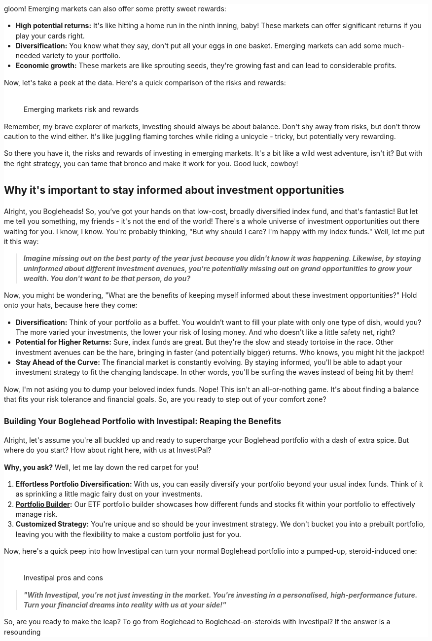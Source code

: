 gloom! Emerging markets can also offer some pretty sweet rewards:</p><ul id=""><li id=""><strong id="">High potential returns:</strong> It's like hitting a home run in the ninth inning, baby! These markets can offer significant returns if you play your cards right.</li><li id=""><strong id="">Diversification:</strong> You know what they say, don't put all your eggs in one basket. Emerging markets can add some much-needed variety to your portfolio.</li><li id=""><strong id="">Economic growth:</strong> These markets are like sprouting seeds, they're growing fast and can lead to considerable profits.</li></ul><p id="">Now, let's take a peek at the data. Here's a quick comparison of the risks and rewards:</p><figure id="" class="w-richtext-figure-type-image w-richtext-align-fullwidth" style="max-width:1051px" data-rt-type="image" data-rt-align="fullwidth" data-rt-max-width="1051px"><div id=""><img src="/images/blog/maximizing-returns-an-in-depth-look-at-e__6668e8a927f819d36d8c6405_65deb1052c3d359a25fc0879_.png" alt="" width="auto" height="auto" loading="auto" id=""></div><figcaption id="">Emerging markets risk and rewards</figcaption></figure><p id="">Remember, my brave explorer of markets, investing should always be about balance. Don't shy away from risks, but don't throw caution to the wind either. It's like juggling flaming torches while riding a unicycle - tricky, but potentially very rewarding.</p><p id="">So there you have it, the risks and rewards of investing in emerging markets. It's a bit like a wild west adventure, isn't it? But with the right strategy, you can tame that bronco and make it work for you. Good luck, cowboy!</p><h2 id="">Why it's important to stay informed about investment opportunities</h2><p id="">Alright, you Bogleheads! So, you’ve got your hands on that low-cost, broadly diversified index fund, and that's fantastic! But let me tell you something, my friends - it's not the end of the world! There's a whole universe of investment opportunities out there waiting for you. I know, I know. You're probably thinking, "But why should I care? I'm happy with my index funds." Well, let me put it this way:</p><blockquote id=""><strong id=""><em id="">Imagine missing out on the best party of the year just because you didn't know it was happening. Likewise, by staying uninformed about different investment avenues, you're potentially missing out on grand opportunities to grow your wealth. You don't want to be that person, do you?</em></strong></blockquote><p id="">Now, you might be wondering, "What are the benefits of keeping myself informed about these investment opportunities?" Hold onto your hats, because here they come:</p><ul id=""><li id=""><strong id="">Diversification:</strong> Think of your portfolio as a buffet. You wouldn’t want to fill your plate with only one type of dish, would you? The more varied your investments, the lower your risk of losing money. And who doesn't like a little safety net, right?</li><li id=""><strong id="">Potential for Higher Returns:</strong> Sure, index funds are great. But they're the slow and steady tortoise in the race. Other investment avenues can be the hare, bringing in faster (and potentially bigger) returns. Who knows, you might hit the jackpot!</li><li id=""><strong id="">Stay Ahead of the Curve:</strong> The financial market is constantly evolving. By staying informed, you'll be able to adapt your investment strategy to fit the changing landscape. In other words, you'll be surfing the waves instead of being hit by them!</li></ul><p id="">Now, I'm not asking you to dump your beloved index funds. Nope! This isn't an all-or-nothing game. It's about finding a balance that fits your risk tolerance and financial goals. So, are you ready to step out of your comfort zone?</p><h3 id="">Building Your Boglehead Portfolio with Investipal: Reaping the Benefits</h3><p id="">Alright, let's assume you're all buckled up and ready to supercharge your Boglehead portfolio with a dash of extra spice. But where do you start? How about right here, with us at InvestiPal?</p><p id=""><strong id="">Why, you ask?</strong> Well, let me lay down the red carpet for you!</p><ol id=""><li id=""><strong id="">Effortless Portfolio Diversification:</strong> With us, you can easily diversify your portfolio beyond your usual index funds. Think of it as sprinkling a little magic fairy dust on your investments.</li><li id=""><a href="/investipal-blog/optimize-your-investments-with-our-powerful-stock-portfolio-builder-tool" id=""><strong id="">Portfolio Builder</strong></a><strong id="">:</strong> Our ETF portfolio builder showcases how different funds and stocks fit within your portfolio to effectively manage risk.</li><li id=""><strong id="">Customized Strategy:</strong> You're unique and so should be your investment strategy. We don't bucket you into a prebuilt portfolio, leaving you with the flexibility to make a custom portfolio just for you.</li></ol><p id="">Now, here's a quick peep into how Investipal can turn your normal Boglehead portfolio into a pumped-up, steroid-induced one:</p><figure id="" class="w-richtext-figure-type-image w-richtext-align-fullwidth" style="max-width:1058px" data-rt-type="image" data-rt-align="fullwidth" data-rt-max-width="1058px"><div id=""><img src="/images/blog/maximizing-returns-an-in-depth-look-at-e__6668e8a95b1a48df84b1354f_65deb105f8520643668d6794_.png" alt="" width="auto" height="auto" loading="auto" id=""></div><figcaption id="">Investipal pros and cons</figcaption></figure><blockquote id=""><strong id=""><em id="">"With Investipal, you're not just investing in the market. You're investing in a personalised, high-performance future. Turn your financial dreams into reality with us at your side!"</em></strong></blockquote><p id="">So, are you ready to make the leap? To go from Boglehead to Boglehead-on-steroids with Investipal? If the answer is a resounding